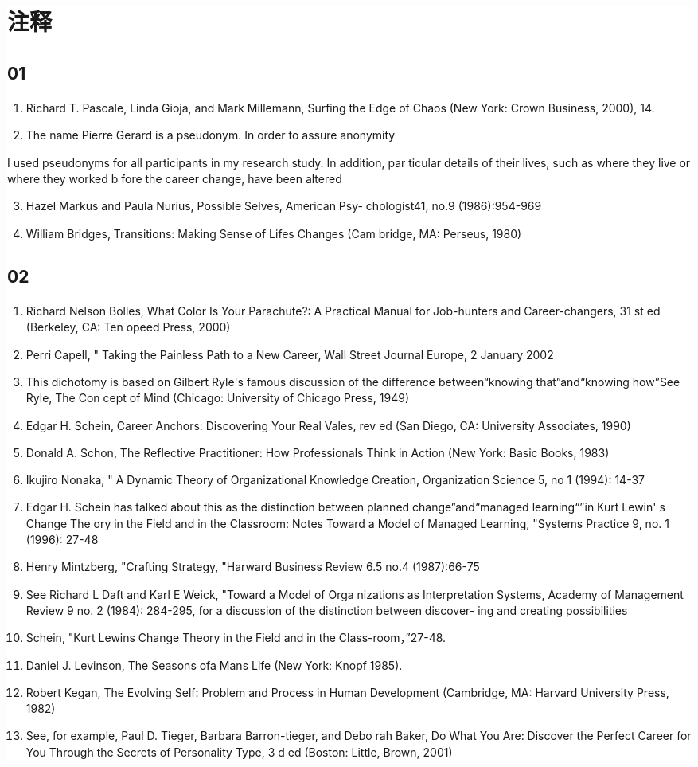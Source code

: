 # 注释

## 01

1. Richard T. Pascale, Linda Gioja, and Mark Millemann, Surfing the Edge of Chaos (New York: Crown Business, 2000), 14.

2. The name Pierre Gerard is a pseudonym. In order to assure anonymity

I used pseudonyms for all participants in my research study. In addition, par ticular details of their lives, such as where they live or where they worked b fore the career change, have been altered

3. Hazel Markus and Paula Nurius, Possible Selves, American Psy- chologist41, no.9 (1986):954-969

4. William Bridges, Transitions: Making Sense of Lifes Changes (Cam bridge, MA: Perseus, 1980)

## 02

1. Richard Nelson Bolles, What Color Is Your Parachute?: A Practical Manual for Job-hunters and Career-changers, 31 st ed (Berkeley, CA: Ten opeed Press, 2000)

2. Perri Capell, " Taking the Painless Path to a New Career, Wall Street Journal Europe, 2 January 2002

3. This dichotomy is based on Gilbert Ryle's famous discussion of the difference between“knowing that”and“knowing how”See Ryle, The Con cept of Mind  (Chicago: University of Chicago Press, 1949)

4. Edgar H. Schein, Career Anchors: Discovering Your Real Vales, rev ed (San Diego, CA: University Associates, 1990)

5. Donald A. Schon, The Reflective Practitioner: How Professionals Think in Action  (New York: Basic Books, 1983)

6. Ikujiro Nonaka, " A Dynamic Theory of Organizational Knowledge Creation, Organization Science 5, no 1 (1994): 14-37

7. Edgar H. Schein has talked about this as the distinction between planned change”and“managed learning“”in Kurt Lewin' s Change The ory in the Field and in the Classroom: Notes Toward a Model of Managed Learning, "Systems Practice 9, no. 1 (1996): 27-48

8. Henry Mintzberg, "Crafting Strategy, "Harward Business Review 6.5 no.4 (1987):66-75

9. See Richard L Daft and Karl E Weick, "Toward a Model of Orga nizations as Interpretation Systems, Academy of Management Review 9 no. 2 (1984): 284-295, for a discussion of the distinction between discover- ing and creating possibilities

10. Schein, "Kurt Lewins Change Theory in the Field and in the Class-room，”27-48.

11. Daniel J. Levinson, The Seasons ofa Mans Life (New York: Knopf 1985).

12. Robert Kegan, The Evolving Self: Problem and Process in Human Development  (Cambridge, MA: Harvard University Press, 1982)

13. See, for example, Paul D. Tieger, Barbara Barron-tieger, and Debo rah Baker, Do What You Are: Discover the Perfect Career for You Through the Secrets of Personality Type, 3 d ed  (Boston: Little, Brown, 2001)
